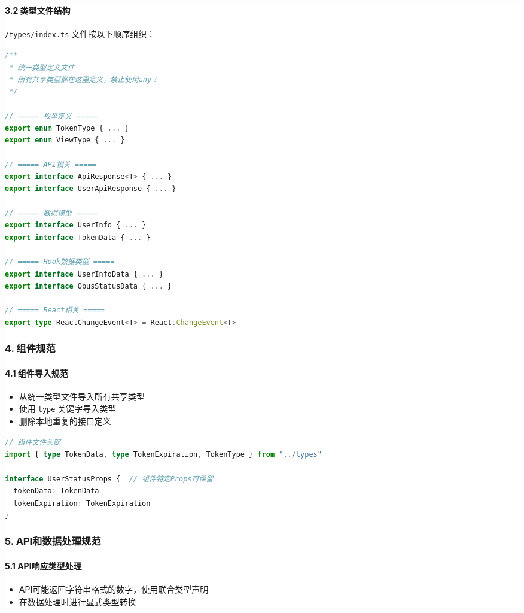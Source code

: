 #### 3.2 类型文件结构
`/types/index.ts` 文件按以下顺序组织：

```typescript
/**
 * 统一类型定义文件
 * 所有共享类型都在这里定义，禁止使用any！
 */

// ===== 枚举定义 =====
export enum TokenType { ... }
export enum ViewType { ... }

// ===== API相关 =====
export interface ApiResponse<T> { ... }
export interface UserApiResponse { ... }

// ===== 数据模型 =====
export interface UserInfo { ... }
export interface TokenData { ... }

// ===== Hook数据类型 =====
export interface UserInfoData { ... }
export interface OpusStatusData { ... }

// ===== React相关 =====
export type ReactChangeEvent<T> = React.ChangeEvent<T>
```

### 4. 组件规范

#### 4.1 组件导入规范
- 从统一类型文件导入所有共享类型
- 使用 `type` 关键字导入类型
- 删除本地重复的接口定义

```typescript
// 组件文件头部
import { type TokenData, type TokenExpiration, TokenType } from "../types"

interface UserStatusProps {  // 组件特定Props可保留
  tokenData: TokenData
  tokenExpiration: TokenExpiration
}
```

### 5. API和数据处理规范

#### 5.1 API响应类型处理
- API可能返回字符串格式的数字，使用联合类型声明
- 在数据处理时进行显式类型转换
